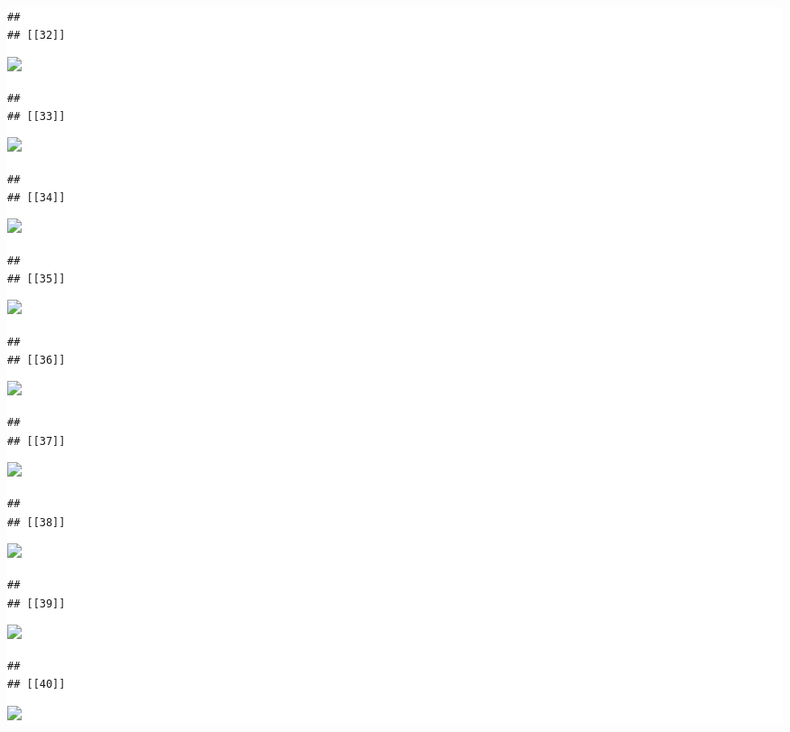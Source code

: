     ## 
    ## [[32]]

![](/Users/rick/github/gilmore-lab/infant-moco-eeg/analysis/results/1F2/1F2-by-channel-across-participants_files/figure-markdown_github-ascii_identifiers/plot-all-channels-32.png)

    ## 
    ## [[33]]

![](/Users/rick/github/gilmore-lab/infant-moco-eeg/analysis/results/1F2/1F2-by-channel-across-participants_files/figure-markdown_github-ascii_identifiers/plot-all-channels-33.png)

    ## 
    ## [[34]]

![](/Users/rick/github/gilmore-lab/infant-moco-eeg/analysis/results/1F2/1F2-by-channel-across-participants_files/figure-markdown_github-ascii_identifiers/plot-all-channels-34.png)

    ## 
    ## [[35]]

![](/Users/rick/github/gilmore-lab/infant-moco-eeg/analysis/results/1F2/1F2-by-channel-across-participants_files/figure-markdown_github-ascii_identifiers/plot-all-channels-35.png)

    ## 
    ## [[36]]

![](/Users/rick/github/gilmore-lab/infant-moco-eeg/analysis/results/1F2/1F2-by-channel-across-participants_files/figure-markdown_github-ascii_identifiers/plot-all-channels-36.png)

    ## 
    ## [[37]]

![](/Users/rick/github/gilmore-lab/infant-moco-eeg/analysis/results/1F2/1F2-by-channel-across-participants_files/figure-markdown_github-ascii_identifiers/plot-all-channels-37.png)

    ## 
    ## [[38]]

![](/Users/rick/github/gilmore-lab/infant-moco-eeg/analysis/results/1F2/1F2-by-channel-across-participants_files/figure-markdown_github-ascii_identifiers/plot-all-channels-38.png)

    ## 
    ## [[39]]

![](/Users/rick/github/gilmore-lab/infant-moco-eeg/analysis/results/1F2/1F2-by-channel-across-participants_files/figure-markdown_github-ascii_identifiers/plot-all-channels-39.png)

    ## 
    ## [[40]]

![](/Users/rick/github/gilmore-lab/infant-moco-eeg/analysis/results/1F2/1F2-by-channel-across-participants_files/figure-markdown_github-ascii_identifiers/plot-all-channels-40.png)
